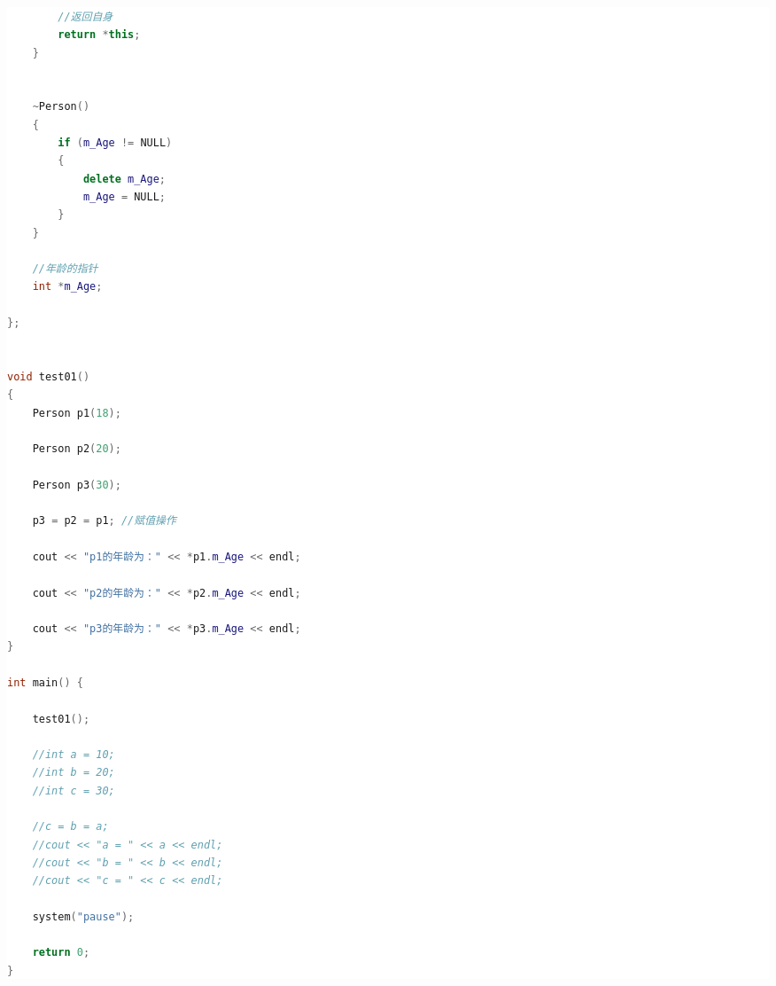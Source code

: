```C++
		//返回自身
		return *this;
	}


	~Person()
	{
		if (m_Age != NULL)
		{
			delete m_Age;
			m_Age = NULL;
		}
	}

	//年龄的指针
	int *m_Age;

};


void test01()
{
	Person p1(18);

	Person p2(20);

	Person p3(30);

	p3 = p2 = p1; //赋值操作

	cout << "p1的年龄为：" << *p1.m_Age << endl;

	cout << "p2的年龄为：" << *p2.m_Age << endl;

	cout << "p3的年龄为：" << *p3.m_Age << endl;
}

int main() {

	test01();

	//int a = 10;
	//int b = 20;
	//int c = 30;

	//c = b = a;
	//cout << "a = " << a << endl;
	//cout << "b = " << b << endl;
	//cout << "c = " << c << endl;

	system("pause");

	return 0;
}
```

